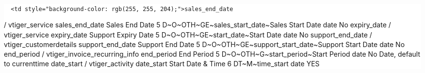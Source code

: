       <td style="background-color: rgb(255, 255, 204);">sales_end_date
/ vtiger_service</td>
      <td style="background-color: rgb(255, 255, 204);">sales_end_date</td>
      <td style="background-color: rgb(255, 255, 204);">Sales
End Date</td>
      <td style="background-color: rgb(255, 255, 204);">5</td>
      <td style="background-color: rgb(255, 255, 204);">D~O~OTH~GE~sales_start_date~Sales
Start
Date</td>
      <td style="background-color: rgb(255, 255, 204);">date</td>
      <td style="background-color: rgb(255, 255, 204);">No</td>
    </tr>
    <tr>
      <td style="background-color: rgb(255, 255, 204);">expiry_date
/ vtiger_service</td>
      <td style="background-color: rgb(255, 255, 204);">expiry_date</td>
      <td style="background-color: rgb(255, 255, 204);">Support
Expiry Date</td>
      <td style="background-color: rgb(255, 255, 204);">5</td>
      <td style="background-color: rgb(255, 255, 204);">D~O~OTH~GE~start_date~Start
Date</td>
      <td style="background-color: rgb(255, 255, 204);">date</td>
      <td style="background-color: rgb(255, 255, 204);">No</td>
    </tr>
    <tr>
      <td style="background-color: rgb(255, 255, 204);">support_end_date
/
vtiger_customerdetails</td>
      <td style="background-color: rgb(255, 255, 204);">support_end_date</td>
      <td style="background-color: rgb(255, 255, 204);">Support
End Date</td>
      <td style="background-color: rgb(255, 255, 204);">5</td>
      <td style="background-color: rgb(255, 255, 204);">D~O~OTH~GE~support_start_date~Support
Start
Date</td>
      <td style="background-color: rgb(255, 255, 204);">date</td>
      <td style="background-color: rgb(255, 255, 204);">No</td>
    </tr>
    <tr>
      <td style="background-color: rgb(255, 255, 204);">end_period
/ vtiger_invoice_recurring_info</td>
      <td style="background-color: rgb(255, 255, 204);">end_period</td>
      <td style="background-color: rgb(255, 255, 204);">End
Period</td>
      <td style="background-color: rgb(255, 255, 204);">5</td>
      <td style="background-color: rgb(255, 255, 204);">D~O~OTH~G~start_period~Start
Period</td>
      <td style="background-color: rgb(255, 255, 204);">date</td>
      <td style="background-color: rgb(255, 255, 204);">No</td>
    </tr>
    <tr>
      <td style="background-color: silver;" colspan="7" rowspan="1">Date,
default to currenttime </td>
    </tr>
    <tr>
      <td style="background-color: rgb(255, 255, 204);">date_start
/ vtiger_activity</td>
      <td style="background-color: rgb(255, 255, 204);">date_start</td>
      <td style="background-color: rgb(255, 255, 204);">Start
Date &amp; Time</td>
      <td style="background-color: rgb(255, 255, 204);">6</td>
      <td style="background-color: rgb(255, 255, 204);">DT~M~time_start</td>
      <td style="background-color: rgb(255, 255, 204);">date</td>
      <td style="background-color: rgb(255, 255, 204);">YES</td>